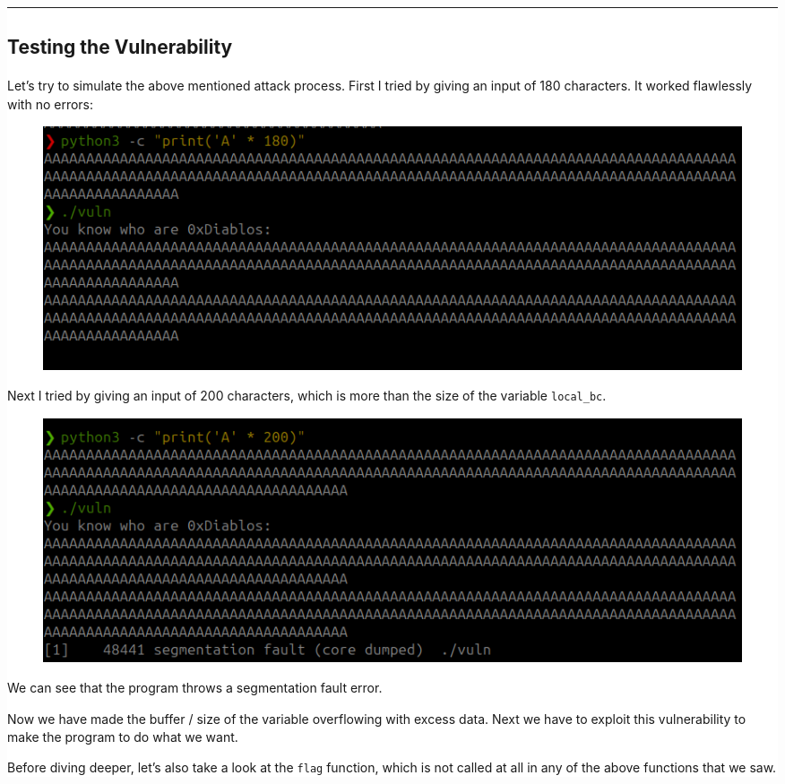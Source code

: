 ***

## Testing the Vulnerability

Let’s try to simulate the above mentioned attack process. First I tried by giving an input of 180 characters. It worked flawlessly with no errors:

<figure><img src="../../.gitbook/assets/Untitled 7 (17).png" alt=""><figcaption></figcaption></figure>

Next I tried by giving an input of 200 characters, which is more than the size of the variable `local_bc`.

<figure><img src="../../.gitbook/assets/Untitled 8 (17).png" alt=""><figcaption></figcaption></figure>

We can see that the program throws a segmentation fault error.

Now we have made the buffer / size of the variable overflowing with excess data. Next we have to exploit this vulnerability to make the program to do what we want.

Before diving deeper, let’s also take a look at the `flag` function, which is not called at all in any of the above functions that we saw.

